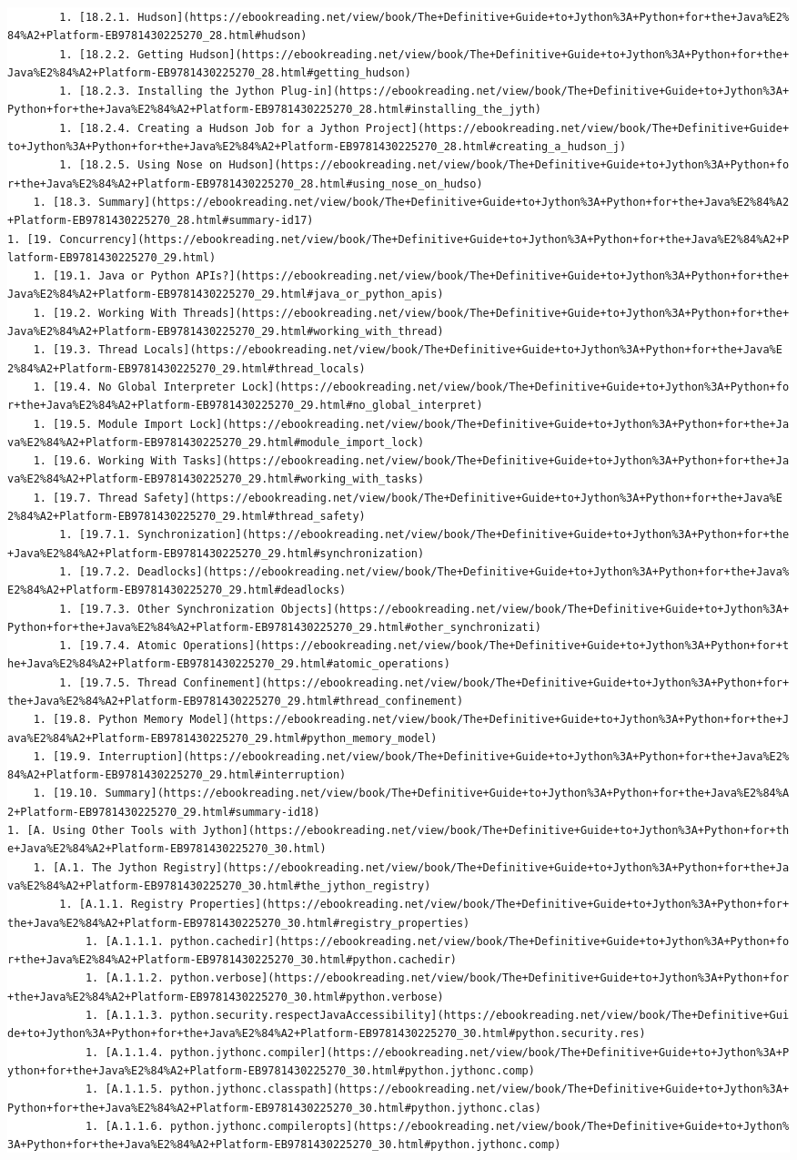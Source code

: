             1. [18.2.1. Hudson](https://ebookreading.net/view/book/The+Definitive+Guide+to+Jython%3A+Python+for+the+Java%E2%84%A2+Platform-EB9781430225270_28.html#hudson)
            1. [18.2.2. Getting Hudson](https://ebookreading.net/view/book/The+Definitive+Guide+to+Jython%3A+Python+for+the+Java%E2%84%A2+Platform-EB9781430225270_28.html#getting_hudson)
            1. [18.2.3. Installing the Jython Plug-in](https://ebookreading.net/view/book/The+Definitive+Guide+to+Jython%3A+Python+for+the+Java%E2%84%A2+Platform-EB9781430225270_28.html#installing_the_jyth)
            1. [18.2.4. Creating a Hudson Job for a Jython Project](https://ebookreading.net/view/book/The+Definitive+Guide+to+Jython%3A+Python+for+the+Java%E2%84%A2+Platform-EB9781430225270_28.html#creating_a_hudson_j)
            1. [18.2.5. Using Nose on Hudson](https://ebookreading.net/view/book/The+Definitive+Guide+to+Jython%3A+Python+for+the+Java%E2%84%A2+Platform-EB9781430225270_28.html#using_nose_on_hudso)
        1. [18.3. Summary](https://ebookreading.net/view/book/The+Definitive+Guide+to+Jython%3A+Python+for+the+Java%E2%84%A2+Platform-EB9781430225270_28.html#summary-id17)
    1. [19. Concurrency](https://ebookreading.net/view/book/The+Definitive+Guide+to+Jython%3A+Python+for+the+Java%E2%84%A2+Platform-EB9781430225270_29.html)
        1. [19.1. Java or Python APIs?](https://ebookreading.net/view/book/The+Definitive+Guide+to+Jython%3A+Python+for+the+Java%E2%84%A2+Platform-EB9781430225270_29.html#java_or_python_apis)
        1. [19.2. Working With Threads](https://ebookreading.net/view/book/The+Definitive+Guide+to+Jython%3A+Python+for+the+Java%E2%84%A2+Platform-EB9781430225270_29.html#working_with_thread)
        1. [19.3. Thread Locals](https://ebookreading.net/view/book/The+Definitive+Guide+to+Jython%3A+Python+for+the+Java%E2%84%A2+Platform-EB9781430225270_29.html#thread_locals)
        1. [19.4. No Global Interpreter Lock](https://ebookreading.net/view/book/The+Definitive+Guide+to+Jython%3A+Python+for+the+Java%E2%84%A2+Platform-EB9781430225270_29.html#no_global_interpret)
        1. [19.5. Module Import Lock](https://ebookreading.net/view/book/The+Definitive+Guide+to+Jython%3A+Python+for+the+Java%E2%84%A2+Platform-EB9781430225270_29.html#module_import_lock)
        1. [19.6. Working With Tasks](https://ebookreading.net/view/book/The+Definitive+Guide+to+Jython%3A+Python+for+the+Java%E2%84%A2+Platform-EB9781430225270_29.html#working_with_tasks)
        1. [19.7. Thread Safety](https://ebookreading.net/view/book/The+Definitive+Guide+to+Jython%3A+Python+for+the+Java%E2%84%A2+Platform-EB9781430225270_29.html#thread_safety)
            1. [19.7.1. Synchronization](https://ebookreading.net/view/book/The+Definitive+Guide+to+Jython%3A+Python+for+the+Java%E2%84%A2+Platform-EB9781430225270_29.html#synchronization)
            1. [19.7.2. Deadlocks](https://ebookreading.net/view/book/The+Definitive+Guide+to+Jython%3A+Python+for+the+Java%E2%84%A2+Platform-EB9781430225270_29.html#deadlocks)
            1. [19.7.3. Other Synchronization Objects](https://ebookreading.net/view/book/The+Definitive+Guide+to+Jython%3A+Python+for+the+Java%E2%84%A2+Platform-EB9781430225270_29.html#other_synchronizati)
            1. [19.7.4. Atomic Operations](https://ebookreading.net/view/book/The+Definitive+Guide+to+Jython%3A+Python+for+the+Java%E2%84%A2+Platform-EB9781430225270_29.html#atomic_operations)
            1. [19.7.5. Thread Confinement](https://ebookreading.net/view/book/The+Definitive+Guide+to+Jython%3A+Python+for+the+Java%E2%84%A2+Platform-EB9781430225270_29.html#thread_confinement)
        1. [19.8. Python Memory Model](https://ebookreading.net/view/book/The+Definitive+Guide+to+Jython%3A+Python+for+the+Java%E2%84%A2+Platform-EB9781430225270_29.html#python_memory_model)
        1. [19.9. Interruption](https://ebookreading.net/view/book/The+Definitive+Guide+to+Jython%3A+Python+for+the+Java%E2%84%A2+Platform-EB9781430225270_29.html#interruption)
        1. [19.10. Summary](https://ebookreading.net/view/book/The+Definitive+Guide+to+Jython%3A+Python+for+the+Java%E2%84%A2+Platform-EB9781430225270_29.html#summary-id18)
    1. [A. Using Other Tools with Jython](https://ebookreading.net/view/book/The+Definitive+Guide+to+Jython%3A+Python+for+the+Java%E2%84%A2+Platform-EB9781430225270_30.html)
        1. [A.1. The Jython Registry](https://ebookreading.net/view/book/The+Definitive+Guide+to+Jython%3A+Python+for+the+Java%E2%84%A2+Platform-EB9781430225270_30.html#the_jython_registry)
            1. [A.1.1. Registry Properties](https://ebookreading.net/view/book/The+Definitive+Guide+to+Jython%3A+Python+for+the+Java%E2%84%A2+Platform-EB9781430225270_30.html#registry_properties)
                1. [A.1.1.1. python.cachedir](https://ebookreading.net/view/book/The+Definitive+Guide+to+Jython%3A+Python+for+the+Java%E2%84%A2+Platform-EB9781430225270_30.html#python.cachedir)
                1. [A.1.1.2. python.verbose](https://ebookreading.net/view/book/The+Definitive+Guide+to+Jython%3A+Python+for+the+Java%E2%84%A2+Platform-EB9781430225270_30.html#python.verbose)
                1. [A.1.1.3. python.security.respectJavaAccessibility](https://ebookreading.net/view/book/The+Definitive+Guide+to+Jython%3A+Python+for+the+Java%E2%84%A2+Platform-EB9781430225270_30.html#python.security.res)
                1. [A.1.1.4. python.jythonc.compiler](https://ebookreading.net/view/book/The+Definitive+Guide+to+Jython%3A+Python+for+the+Java%E2%84%A2+Platform-EB9781430225270_30.html#python.jythonc.comp)
                1. [A.1.1.5. python.jythonc.classpath](https://ebookreading.net/view/book/The+Definitive+Guide+to+Jython%3A+Python+for+the+Java%E2%84%A2+Platform-EB9781430225270_30.html#python.jythonc.clas)
                1. [A.1.1.6. python.jythonc.compileropts](https://ebookreading.net/view/book/The+Definitive+Guide+to+Jython%3A+Python+for+the+Java%E2%84%A2+Platform-EB9781430225270_30.html#python.jythonc.comp)
